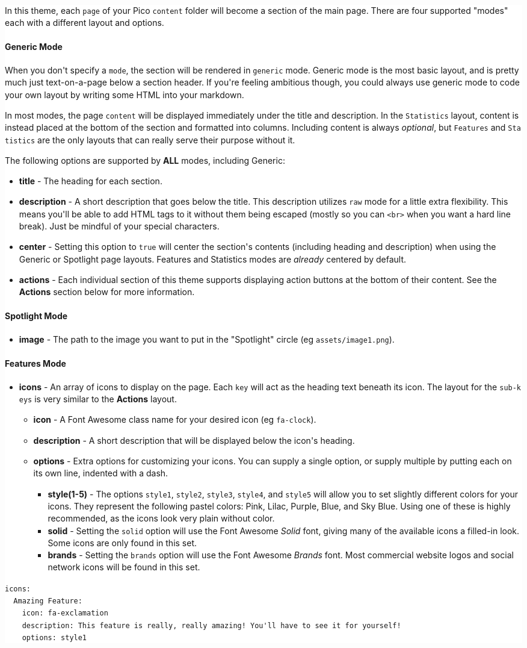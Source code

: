 In this theme, each `page` of your Pico `content` folder will become a section of the main page.  There are four supported "modes" each with a different layout and options.

#### Generic Mode

When you don't specify a `mode`, the section will be rendered in `generic` mode.  Generic mode is the most basic layout, and is pretty much just text-on-a-page below a section header.  If you're feeling ambitious though, you could always use generic mode to code your own layout by writing some HTML into your markdown.

In most modes, the page `content` will be displayed immediately under the title and description.  In the `Statistics` layout, content is instead placed at the bottom of the section and formatted into columns.  Including content is always *optional*, but `Features` and `Statistics` are the only layouts that can really serve their purpose without it.

The following options are supported by **ALL** modes, including Generic:

- **title** - The heading for each section.

- **description** - A short description that goes below the title.  This description utilizes `raw` mode for a little extra flexibility.  This means you'll be able to add HTML tags to it without them being escaped (mostly so you can `<br>` when you want a hard line break). Just be mindful of your special characters.

- **center** - Setting this option to `true` will center the section's contents (including heading and description) when using the Generic or Spotlight page layouts.  Features and Statistics modes are *already* centered by default.

- **actions** - Each individual section of this theme supports displaying action buttons at the bottom of their content. See the **Actions** section below for more information.

#### Spotlight Mode

- **image** - The path to the image you want to put in the "Spotlight" circle (eg `assets/image1.png`).

#### Features Mode

- **icons** - An array of icons to display on the page.  Each `key` will act as the heading text beneath its icon.  The layout for the `sub-keys` is very similar to the **Actions** layout.

  - **icon** - A Font Awesome class name for your desired icon (eg `fa-clock`).
  - **description** - A short description that will be displayed below the icon's heading.
  - **options** - Extra options for customizing your icons.  You can supply a single option, or supply multiple by putting each on its own line, indented with a dash.

    - **style(1-5)** - The options `style1`, `style2`, `style3`, `style4`, and `style5` will allow you to set slightly different colors for your icons.  They represent the following pastel colors: Pink, Lilac, Purple, Blue, and Sky Blue.  Using one of these is highly recommended, as the icons look very plain without color.
    - **solid** - Setting the `solid` option will use the Font Awesome *Solid* font, giving many of the available icons a filled-in look.  Some icons are only found in this set.
    - **brands** - Setting the `brands` option will use the Font Awesome *Brands* font.  Most commercial website logos and social network icons will be found in this set.

```
icons:
  Amazing Feature:
    icon: fa-exclamation
    description: This feature is really, really amazing! You'll have to see it for yourself!
    options: style1
```
